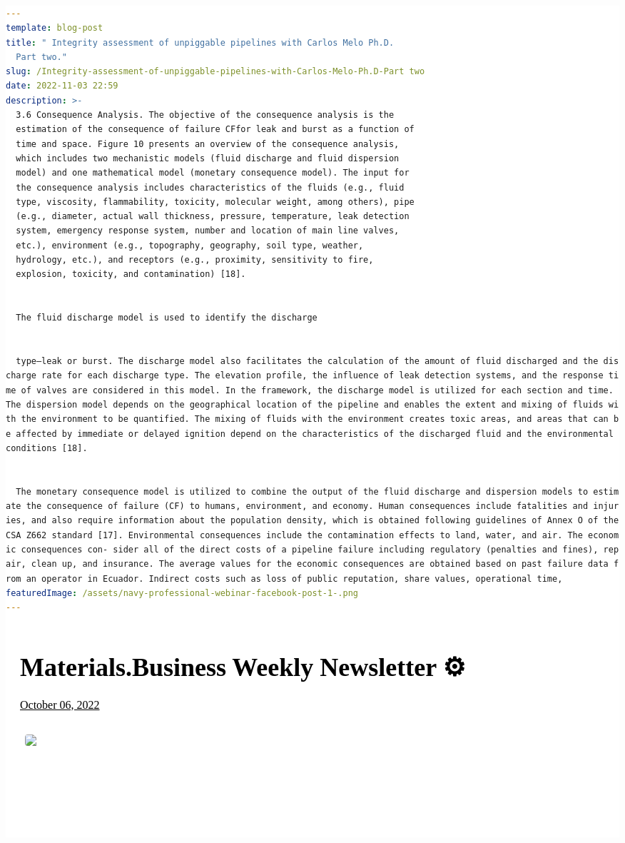 ```yaml
---
template: blog-post
title: " Integrity assessment of unpiggable pipelines with Carlos Melo Ph.D.
  Part two."
slug: /Integrity-assessment-of-unpiggable-pipelines-with-Carlos-Melo-Ph.D-Part two
date: 2022-11-03 22:59
description: >-
  3.6 Consequence Analysis. The objective of the consequence analysis is the
  estimation of the consequence of failure CFfor leak and burst as a function of
  time and space. Figure 10 presents an overview of the consequence analysis,
  which includes two mechanistic models (fluid discharge and fluid dispersion
  model) and one mathematical model (monetary consequence model). The input for
  the consequence analysis includes characteristics of the fluids (e.g., fluid
  type, viscosity, flammability, toxicity, molecular weight, among others), pipe
  (e.g., diameter, actual wall thickness, pressure, temperature, leak detection
  system, emergency response system, number and location of main line valves,
  etc.), environment (e.g., topography, geography, soil type, weather,
  hydrology, etc.), and receptors (e.g., proximity, sensitivity to fire,
  explosion, toxicity, and contamination) [18].


  The fluid discharge model is used to identify the discharge


  type—leak or burst. The discharge model also facilitates the calculation of the amount of fluid discharged and the discharge rate for each discharge type. The elevation profile, the influence of leak detection systems, and the response time of valves are considered in this model. In the framework, the discharge model is utilized for each section and time. The dispersion model depends on the geographical location of the pipeline and enables the extent and mixing of fluids with the environment to be quantified. The mixing of fluids with the environment creates toxic areas, and areas that can be affected by immediate or delayed ignition depend on the characteristics of the discharged fluid and the environmental conditions [18].


  The monetary consequence model is utilized to combine the output of the fluid discharge and dispersion models to estimate the consequence of failure (CF) to humans, environment, and economy. Human consequences include fatalities and injuries, and also require information about the population density, which is obtained following guidelines of Annex O of the CSA Z662 standard [17]. Environmental consequences include the contamination effects to land, water, and air. The economic consequences con- sider all of the direct costs of a pipeline failure including regulatory (penalties and fines), repair, clean up, and insurance. The average values for the economic consequences are obtained based on past failure data from an operator in Ecuador. Indirect costs such as loss of public reputation, share values, operational time,
featuredImage: /assets/navy-professional-webinar-facebook-post-1-.png
---
```

<div class="email-content" style="padding:20px">
<div class="spaced-contents">
<p style="margin:1em 0;font-size:18px;line-height:1.5em;font-family:Georgia,Times,'Times New Roman',serif;color:#000000;font-size:16px;line-height:1.4"><span style="font-size:36px"><strong>Materials.Business Weekly Newsletter ⚙️</strong></span></p>
<p style="margin:1em 0;font-size:18px;line-height:1.5em;font-family:Georgia,Times,'Times New Roman',serif;color:#000000;font-size:16px;line-height:1.4"><u>October 06, 2022</u></p>
<table width="100%" border="0" cellspacing="0" cellpadding="0" style="border-collapse:separate;mso-table-lspace:0pt;mso-table-rspace:0pt;table-layout:fixed" class="email-image"><tbody><tr><td align="center" style="vertical-align:top"><figure style="margin:1em 0;display:block;margin:12px 0;max-width:100%;width:800px"><div style="display:block;max-width:800px"><img src="https://embed.filekitcdn.com/e/2Gr55sa5ghbmm2FFjpvZ6E/dkGnCs4ZCzL39tX8WhnVd4/email" width="800" style="border:0 none;display:block;height:auto;line-height:100%;outline:none;-webkit-text-decoration:none;text-decoration:none;max-width:100%;width:800px;max-width:100%;border-radius:4px"></div>
<figcaption style="margin-top:0.4em;font-size:0.8em;text-align:center;display:none">​</figcaption></figure></td></tr></tbody></table>
<p style="margin:1em 0;font-size:18px;line-height:1.5em;font-family:Georgia,Times,'Times New Roman',serif;color:#000000;font-size:16px;line-height:1.4">​</p>
<p style="margin:1em 0;font-size:18px;line-height:1.5em;font-family:Georgia,Times,'Times New Roman',serif;color:#000000;font-size:16px;line-height:1.4">​</p>
</div>